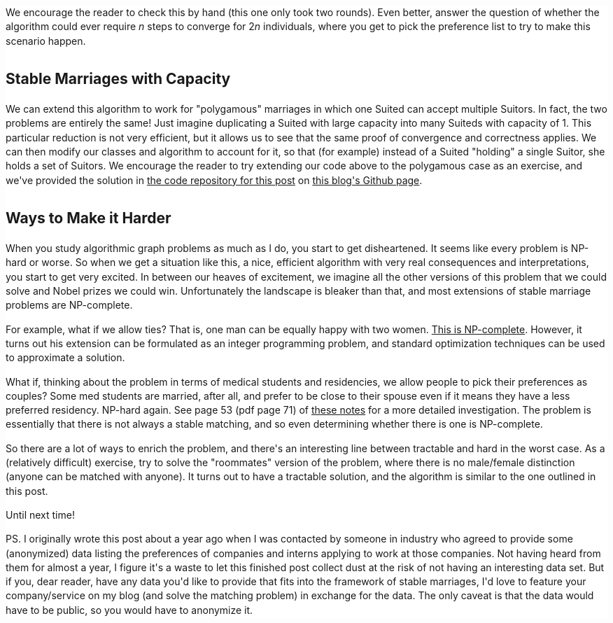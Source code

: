 We encourage the reader to check this by hand (this one only took two rounds). Even better, answer the question of whether the algorithm could ever require $n$ steps to converge for $2n$ individuals, where you get to pick the preference list to try to make this scenario happen.


## Stable Marriages with Capacity


We can extend this algorithm to work for "polygamous" marriages in which one Suited can accept multiple Suitors. In fact, the two problems are entirely the same! Just imagine duplicating a Suited with large capacity into many Suiteds with capacity of 1. This particular reduction is not very efficient, but it allows us to see that the same proof of convergence and correctness applies. We can then modify our classes and algorithm to account for it, so that (for example) instead of a Suited "holding" a single Suitor, she holds a set of Suitors. We encourage the reader to try extending our code above to the polygamous case as an exercise, and we've provided the solution in [the code repository for this post](https://github.com/j2kun/stable-marriages) on [this blog's Github page](https://github.com/j2kun).


## Ways to Make it Harder


When you study algorithmic graph problems as much as I do, you start to get disheartened. It seems like every problem is NP-hard or worse. So when we get a situation like this, a nice, efficient algorithm with very real consequences and interpretations, you start to get very excited. In between our heaves of excitement, we imagine all the other versions of this problem that we could solve and Nobel prizes we could win. Unfortunately the landscape is bleaker than that, and most extensions of stable marriage problems are NP-complete.

For example, what if we allow ties? That is, one man can be equally happy with two women. [This is NP-complete](http://arxiv.org/abs/1308.4064). However, it turns out his extension can be formulated as an integer programming problem, and standard optimization techniques can be used to approximate a solution.

What if, thinking about the problem in terms of medical students and residencies, we allow people to pick their preferences as couples? Some med students are married, after all, and prefer to be close to their spouse even if it means they have a less preferred residency. NP-hard again. See page 53 (pdf page 71) of [these notes](http://opim.wharton.upenn.edu/~sok/papers/g/B-51097%20The%20Stable%20Marriage%20Problem%20Structure%20and%20Algorithms.pdf) for a more detailed investigation. The problem is essentially that there is not always a stable matching, and so even determining whether there is one is NP-complete.

So there are a lot of ways to enrich the problem, and there's an interesting line between tractable and hard in the worst case. As a (relatively difficult) exercise, try to solve the "roommates" version of the problem, where there is no male/female distinction (anyone can be matched with anyone). It turns out to have a tractable solution, and the algorithm is similar to the one outlined in this post.

Until next time!

PS. I originally wrote this post about a year ago when I was contacted by someone in industry who agreed to provide some (anonymized) data listing the preferences of companies and interns applying to work at those companies. Not having heard from them for almost a year, I figure it's a waste to let this finished post collect dust at the risk of not having an interesting data set. But if you, dear reader, have any data you'd like to provide that fits into the framework of stable marriages, I'd love to feature your company/service on my blog (and solve the matching problem) in exchange for the data. The only caveat is that the data would have to be public, so you would have to anonymize it.
